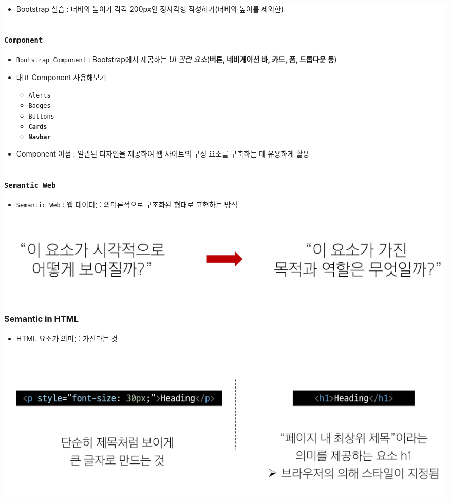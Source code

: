 - Bootstrap 실습 : 너비와 높이가 각각 200px인 정사각형 작성하기(너비와 높이를 제외한)


--- 

### `Component`

- `Bootstrap Component` : Bootstrap에서 제공하는 *UI 관련 요소*(**버튼, 네비게이션 바, 카드, 폼, 드롭다운 등**)

- 대표 Component 사용해보기
    - `Alerts`
    - `Badges`
    - `Buttons`
    - **`Cards`**
    - **`Navbar`**

- Component 이점 : 일관된 디자인을 제공하여 웹 사이트의 구성 요소를 구축하는 데 유용하게 활용

--- 

### `Semantic Web`

- `Semantic Web` : 웹 데이터를 의미론적으로 구조화된 형태로 표현하는 방식

![alt text](images/image_6.png)


--- 

### Semantic in HTML

- HTML 요소가 의미를 가진다는 것
![alt text](images/image_7.png)
